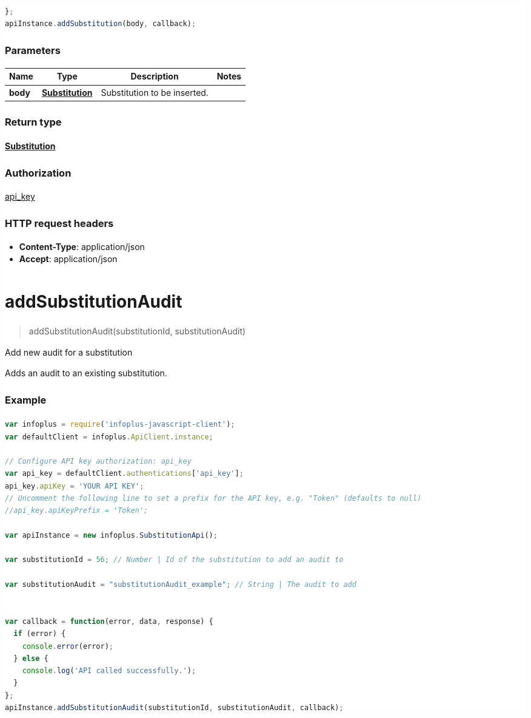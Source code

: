 ```javascript
};
apiInstance.addSubstitution(body, callback);
```

### Parameters

Name | Type | Description  | Notes
------------- | ------------- | ------------- | -------------
 **body** | [**Substitution**](Substitution.md)| Substitution to be inserted. | 

### Return type

[**Substitution**](Substitution.md)

### Authorization

[api_key](../README.md#api_key)

### HTTP request headers

 - **Content-Type**: application/json
 - **Accept**: application/json

<a name="addSubstitutionAudit"></a>
# **addSubstitutionAudit**
> addSubstitutionAudit(substitutionId, substitutionAudit)

Add new audit for a substitution

Adds an audit to an existing substitution.

### Example
```javascript
var infoplus = require('infoplus-javascript-client');
var defaultClient = infoplus.ApiClient.instance;

// Configure API key authorization: api_key
var api_key = defaultClient.authentications['api_key'];
api_key.apiKey = 'YOUR API KEY';
// Uncomment the following line to set a prefix for the API key, e.g. "Token" (defaults to null)
//api_key.apiKeyPrefix = 'Token';

var apiInstance = new infoplus.SubstitutionApi();

var substitutionId = 56; // Number | Id of the substitution to add an audit to

var substitutionAudit = "substitutionAudit_example"; // String | The audit to add


var callback = function(error, data, response) {
  if (error) {
    console.error(error);
  } else {
    console.log('API called successfully.');
  }
};
apiInstance.addSubstitutionAudit(substitutionId, substitutionAudit, callback);
```
